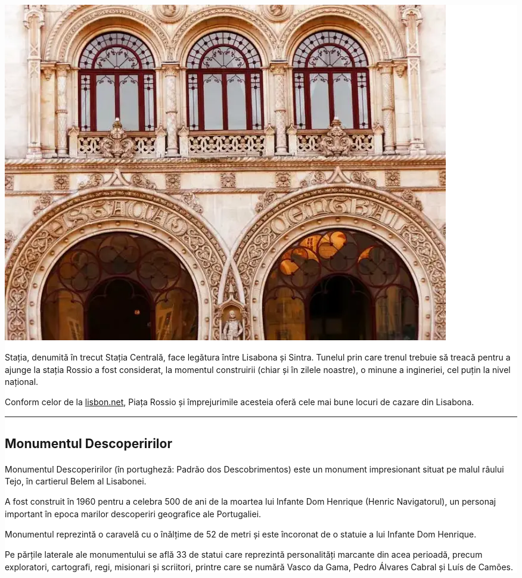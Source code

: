 <img src="/assets/images/travel/lisabona/rossio-4.webp" loading="lazy" alt="{{ page.keyword }} piata rossio">

Stația, denumită în trecut Stația Centrală, face legătura între Lisabona și Sintra. Tunelul prin care trenul trebuie să treacă pentru a ajunge la stația Rossio a fost considerat, la momentul construirii (chiar și în zilele noastre), o minune a ingineriei, cel puțin la nivel național. 


Conform celor de la [lisbon.net](https://www.lisbon.net/rossio-square), Piața Rossio și împrejurimile acesteia oferă cele mai bune locuri de cazare din Lisabona.


---
## Monumentul Descoperirilor 

Monumentul Descoperirilor (în portugheză: Padrão dos Descobrimentos) este un monument impresionant situat pe malul râului Tejo, în cartierul Belem al Lisabonei. 

A fost construit în 1960 pentru a celebra 500 de ani de la moartea lui Infante Dom Henrique (Henric Navigatorul), un personaj important în epoca marilor descoperiri geografice ale Portugaliei.

Monumentul reprezintă o caravelă cu o înălțime de 52 de metri și este încoronat de o statuie a lui Infante Dom Henrique.

Pe părțile laterale ale monumentului se află 33 de statui care reprezintă personalități marcante din acea perioadă, precum exploratori, cartografi, regi, misionari și scriitori, printre care se numără Vasco da Gama, Pedro Álvares Cabral și Luís de Camões.
